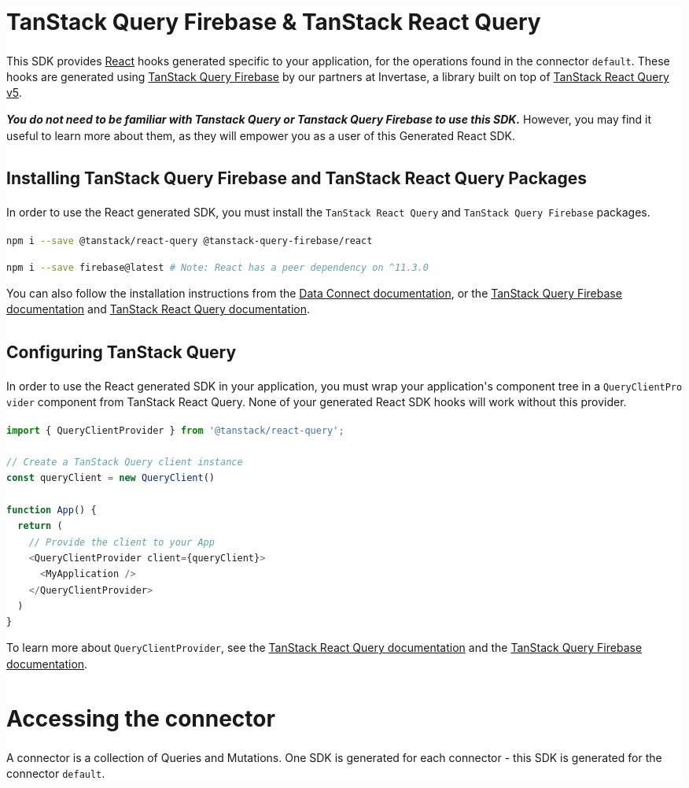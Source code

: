 # TanStack Query Firebase & TanStack React Query
This SDK provides [React](https://react.dev/) hooks generated specific to your application, for the operations found in the connector `default`. These hooks are generated using [TanStack Query Firebase](https://react-query-firebase.invertase.dev/) by our partners at Invertase, a library built on top of [TanStack React Query v5](https://tanstack.com/query/v5/docs/framework/react/overview).

***You do not need to be familiar with Tanstack Query or Tanstack Query Firebase to use this SDK.*** However, you may find it useful to learn more about them, as they will empower you as a user of this Generated React SDK.

## Installing TanStack Query Firebase and TanStack React Query Packages
In order to use the React generated SDK, you must install the `TanStack React Query` and `TanStack Query Firebase` packages.
```bash
npm i --save @tanstack/react-query @tanstack-query-firebase/react
```
```bash
npm i --save firebase@latest # Note: React has a peer dependency on ^11.3.0
```

You can also follow the installation instructions from the [Data Connect documentation](https://firebase.google.com/docs/data-connect/web-sdk#tanstack-install), or the [TanStack Query Firebase documentation](https://react-query-firebase.invertase.dev/react) and [TanStack React Query documentation](https://tanstack.com/query/v5/docs/framework/react/installation).

## Configuring TanStack Query
In order to use the React generated SDK in your application, you must wrap your application's component tree in a `QueryClientProvider` component from TanStack React Query. None of your generated React SDK hooks will work without this provider.

```javascript
import { QueryClientProvider } from '@tanstack/react-query';

// Create a TanStack Query client instance
const queryClient = new QueryClient()

function App() {
  return (
    // Provide the client to your App
    <QueryClientProvider client={queryClient}>
      <MyApplication />
    </QueryClientProvider>
  )
}
```

To learn more about `QueryClientProvider`, see the [TanStack React Query documentation](https://tanstack.com/query/latest/docs/framework/react/quick-start) and the [TanStack Query Firebase documentation](https://invertase.docs.page/tanstack-query-firebase/react#usage).

# Accessing the connector
A connector is a collection of Queries and Mutations. One SDK is generated for each connector - this SDK is generated for the connector `default`.
